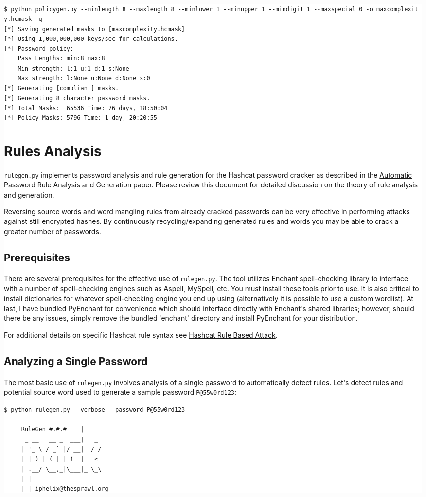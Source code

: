     $ python policygen.py --minlength 8 --maxlength 8 --minlower 1 --minupper 1 --mindigit 1 --maxspecial 0 -o maxcomplexity.hcmask -q
    [*] Saving generated masks to [maxcomplexity.hcmask]
    [*] Using 1,000,000,000 keys/sec for calculations.
    [*] Password policy:
        Pass Lengths: min:8 max:8
        Min strength: l:1 u:1 d:1 s:None
        Max strength: l:None u:None d:None s:0
    [*] Generating [compliant] masks.
    [*] Generating 8 character password masks.
    [*] Total Masks:  65536 Time: 76 days, 18:50:04
    [*] Policy Masks: 5796 Time: 1 day, 20:20:55

Rules Analysis
==================

`rulegen.py` implements password analysis and rule generation for the Hashcat password cracker as described in the [Automatic Password Rule Analysis and Generation](http://thesprawl.org/research/automatic-password-rule-analysis-generation/) paper. Please review this document for detailed discussion on the theory of rule analysis and generation.

Reversing source words and word mangling rules from already cracked passwords can be very effective in performing attacks against still encrypted hashes. By continuously recycling/expanding generated rules and words you may be able to crack a greater number of passwords.

Prerequisites
-----------------
There are several prerequisites for the effective use of `rulegen.py`. The tool utilizes Enchant spell-checking library to interface with a number of spell-checking engines such as Aspell, MySpell, etc. You must install these tools prior to use. It is also critical to install dictionaries for whatever spell-checking engine you end up using (alternatively it is possible to use a custom wordlist). At last, I have bundled PyEnchant for convenience which should interface directly with Enchant's shared libraries; however, should there be any issues, simply remove the bundled 'enchant' directory and install PyEnchant for your distribution.

For additional details on specific Hashcat rule syntax see [Hashcat Rule Based Attack](http://hashcat.net/wiki/doku.php?id=rule_based_attack).

Analyzing a Single Password
-------------------------------

The most basic use of `rulegen.py` involves analysis of a single password to automatically detect rules. Let's detect rules and potential source word used to generate a sample password `P@55w0rd123`:

    $ python rulegen.py --verbose --password P@55w0rd123
                           _ 
         RuleGen #.#.#    | |
          _ __   __ _  ___| | _
         | '_ \ / _` |/ __| |/ /
         | |_) | (_| | (__|   < 
         | .__/ \__,_|\___|_|\_\
         | |                    
         |_| iphelix@thesprawl.org
